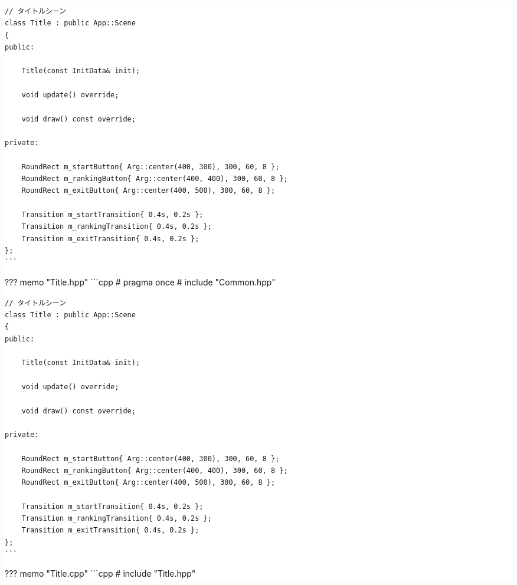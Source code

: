 	// タイトルシーン
	class Title : public App::Scene
	{
	public:

		Title(const InitData& init);

		void update() override;

		void draw() const override;

	private:

		RoundRect m_startButton{ Arg::center(400, 300), 300, 60, 8 };
		RoundRect m_rankingButton{ Arg::center(400, 400), 300, 60, 8 };
		RoundRect m_exitButton{ Arg::center(400, 500), 300, 60, 8 };

		Transition m_startTransition{ 0.4s, 0.2s };
		Transition m_rankingTransition{ 0.4s, 0.2s };
		Transition m_exitTransition{ 0.4s, 0.2s };
	};
	```

??? memo "Title.hpp"
	```cpp
	# pragma once
	# include "Common.hpp"

	// タイトルシーン
	class Title : public App::Scene
	{
	public:

		Title(const InitData& init);

		void update() override;

		void draw() const override;

	private:

		RoundRect m_startButton{ Arg::center(400, 300), 300, 60, 8 };
		RoundRect m_rankingButton{ Arg::center(400, 400), 300, 60, 8 };
		RoundRect m_exitButton{ Arg::center(400, 500), 300, 60, 8 };

		Transition m_startTransition{ 0.4s, 0.2s };
		Transition m_rankingTransition{ 0.4s, 0.2s };
		Transition m_exitTransition{ 0.4s, 0.2s };
	};
	```

??? memo "Title.cpp"
	```cpp
	# include "Title.hpp"

